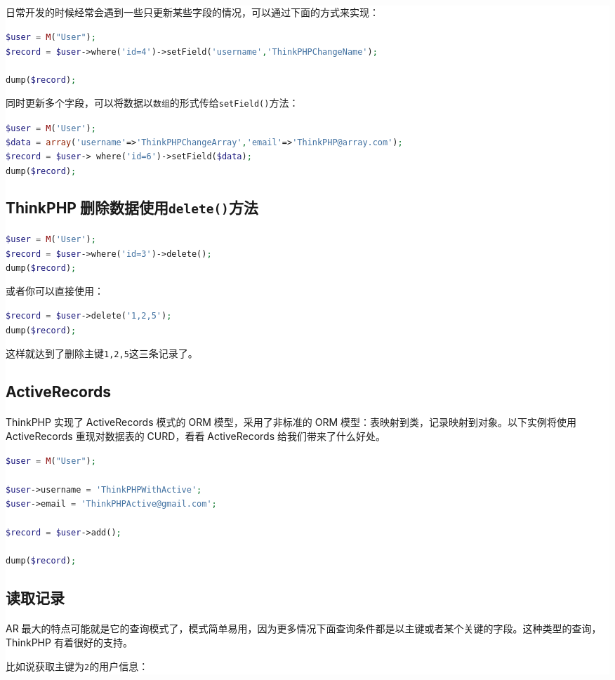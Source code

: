日常开发的时候经常会遇到一些只更新某些字段的情况，可以通过下面的方式来实现：

```php
$user = M("User"); 
$record = $user->where('id=4')->setField('username','ThinkPHPChangeName');

dump($record); 
```

同时更新多个字段，可以将数据以`数组`的形式传给`setField()`方法：

```php
$user = M('User');
$data = array('username'=>'ThinkPHPChangeArray','email'=>'ThinkPHP@array.com');
$record = $user-> where('id=6')->setField($data);
dump($record); 
```

## ThinkPHP 删除数据使用`delete()`方法

```php
$user = M('User');
$record = $user->where('id=3')->delete();
dump($record); 
```

或者你可以直接使用：

```php
$record = $user->delete('1,2,5');
dump($record); 
```

这样就达到了删除主键`1,2,5`这三条记录了。

## ActiveRecords

ThinkPHP 实现了 ActiveRecords 模式的 ORM 模型，采用了非标准的 ORM 模型：表映射到类，记录映射到对象。以下实例将使用 ActiveRecords 重现对数据表的 CURD，看看 ActiveRecords 给我们带来了什么好处。

```php
$user = M("User");

$user->username = 'ThinkPHPWithActive';
$user->email = 'ThinkPHPActive@gmail.com';

$record = $user->add();

dump($record); 
```

## 读取记录

AR 最大的特点可能就是它的查询模式了，模式简单易用，因为更多情况下面查询条件都是以主键或者某个关键的字段。这种类型的查询，ThinkPHP 有着很好的支持。

比如说获取主键为`2`的用户信息：
